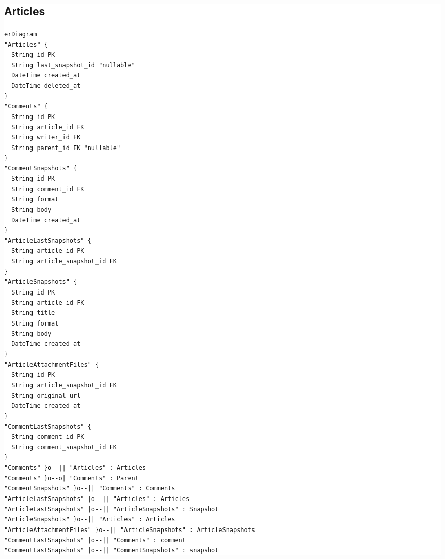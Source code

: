 
## Articles
```mermaid
erDiagram
"Articles" {
  String id PK
  String last_snapshot_id "nullable"
  DateTime created_at
  DateTime deleted_at
}
"Comments" {
  String id PK
  String article_id FK
  String writer_id FK
  String parent_id FK "nullable"
}
"CommentSnapshots" {
  String id PK
  String comment_id FK
  String format
  String body
  DateTime created_at
}
"ArticleLastSnapshots" {
  String article_id PK
  String article_snapshot_id FK
}
"ArticleSnapshots" {
  String id PK
  String article_id FK
  String title
  String format
  String body
  DateTime created_at
}
"ArticleAttachmentFiles" {
  String id PK
  String article_snapshot_id FK
  String original_url
  DateTime created_at
}
"CommentLastSnapshots" {
  String comment_id PK
  String comment_snapshot_id FK
}
"Comments" }o--|| "Articles" : Articles
"Comments" }o--o| "Comments" : Parent
"CommentSnapshots" }o--|| "Comments" : Comments
"ArticleLastSnapshots" |o--|| "Articles" : Articles
"ArticleLastSnapshots" |o--|| "ArticleSnapshots" : Snapshot
"ArticleSnapshots" }o--|| "Articles" : Articles
"ArticleAttachmentFiles" }o--|| "ArticleSnapshots" : ArticleSnapshots
"CommentLastSnapshots" |o--|| "Comments" : comment
"CommentLastSnapshots" |o--|| "CommentSnapshots" : snapshot
```
